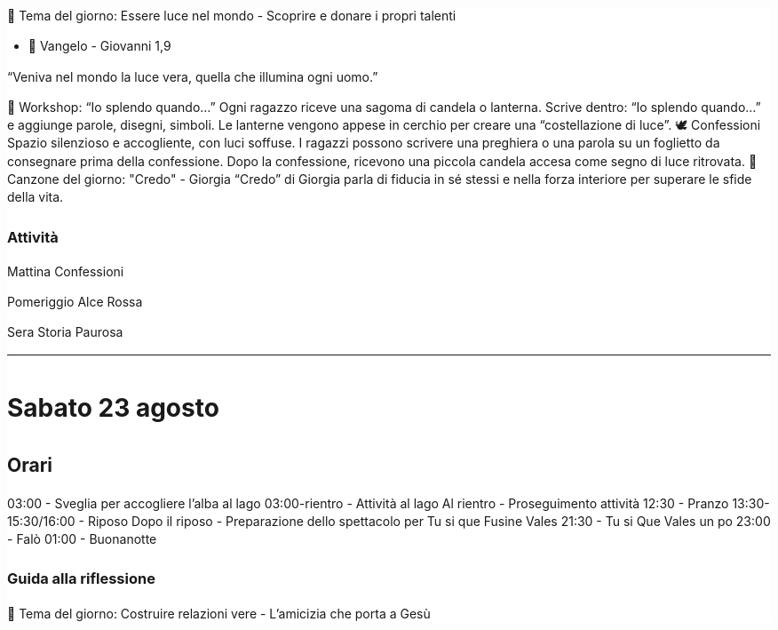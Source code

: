 🌟 Tema del giorno:
Essere luce nel mondo - Scoprire e donare i propri talenti

- 📖 Vangelo - Giovanni 1,9

“Veniva nel mondo la luce vera, quella che illumina ogni uomo.”

🧩 Workshop: “Io splendo quando…”
Ogni ragazzo riceve una sagoma di candela o lanterna.
Scrive dentro: “Io splendo quando…” e aggiunge parole, disegni, simboli.
Le lanterne vengono appese in cerchio per creare una “costellazione di luce”.
🕊️ Confessioni
Spazio silenzioso e accogliente, con luci soffuse.
I ragazzi possono scrivere una preghiera o una parola su un foglietto da consegnare prima della confessione.
Dopo la confessione, ricevono una piccola candela accesa come segno di luce ritrovata.
🎵 Canzone del giorno:
"Credo" - Giorgia
“Credo” di Giorgia parla di fiducia in sé stessi e nella forza interiore per superare le sfide della vita.

### Attività

Mattina
Confessioni

Pomeriggio
Alce Rossa

Sera
Storia Paurosa

---

# Sabato 23 agosto

## Orari

03:00 - Sveglia per accogliere l’alba al lago
03:00-rientro - Attività al lago
Al rientro - Proseguimento attività
12:30 - Pranzo
13:30-15:30/16:00 - Riposo
Dopo il riposo - Preparazione dello spettacolo per Tu si que Fusine Vales
21:30 - Tu si Que Vales un po
23:00 - Falò
01:00 - Buonanotte

### Guida alla riflessione

🌟 Tema del giorno:
Costruire relazioni vere - L’amicizia che porta a Gesù
